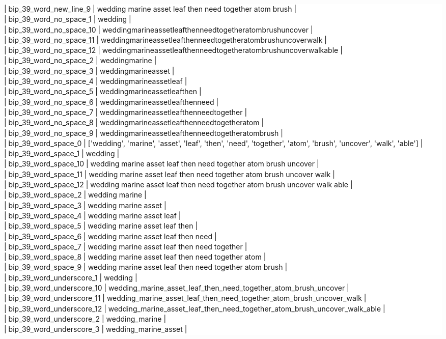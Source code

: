 | bip_39_word_new_line_9 | wedding
marine
asset
leaf
then
need
together
atom
brush |  
| bip_39_word_no_space_1 | wedding |  
| bip_39_word_no_space_10 | weddingmarineassetleafthenneedtogetheratombrushuncover |  
| bip_39_word_no_space_11 | weddingmarineassetleafthenneedtogetheratombrushuncoverwalk |  
| bip_39_word_no_space_12 | weddingmarineassetleafthenneedtogetheratombrushuncoverwalkable |  
| bip_39_word_no_space_2 | weddingmarine |  
| bip_39_word_no_space_3 | weddingmarineasset |  
| bip_39_word_no_space_4 | weddingmarineassetleaf |  
| bip_39_word_no_space_5 | weddingmarineassetleafthen |  
| bip_39_word_no_space_6 | weddingmarineassetleafthenneed |  
| bip_39_word_no_space_7 | weddingmarineassetleafthenneedtogether |  
| bip_39_word_no_space_8 | weddingmarineassetleafthenneedtogetheratom |  
| bip_39_word_no_space_9 | weddingmarineassetleafthenneedtogetheratombrush |  
| bip_39_word_space_0 | ['wedding', 'marine', 'asset', 'leaf', 'then', 'need', 'together', 'atom', 'brush', 'uncover', 'walk', 'able'] |  
| bip_39_word_space_1 | wedding |  
| bip_39_word_space_10 | wedding marine asset leaf then need together atom brush uncover |  
| bip_39_word_space_11 | wedding marine asset leaf then need together atom brush uncover walk |  
| bip_39_word_space_12 | wedding marine asset leaf then need together atom brush uncover walk able |  
| bip_39_word_space_2 | wedding marine |  
| bip_39_word_space_3 | wedding marine asset |  
| bip_39_word_space_4 | wedding marine asset leaf |  
| bip_39_word_space_5 | wedding marine asset leaf then |  
| bip_39_word_space_6 | wedding marine asset leaf then need |  
| bip_39_word_space_7 | wedding marine asset leaf then need together |  
| bip_39_word_space_8 | wedding marine asset leaf then need together atom |  
| bip_39_word_space_9 | wedding marine asset leaf then need together atom brush |  
| bip_39_word_underscore_1 | wedding |  
| bip_39_word_underscore_10 | wedding_marine_asset_leaf_then_need_together_atom_brush_uncover |  
| bip_39_word_underscore_11 | wedding_marine_asset_leaf_then_need_together_atom_brush_uncover_walk |  
| bip_39_word_underscore_12 | wedding_marine_asset_leaf_then_need_together_atom_brush_uncover_walk_able |  
| bip_39_word_underscore_2 | wedding_marine |  
| bip_39_word_underscore_3 | wedding_marine_asset |  